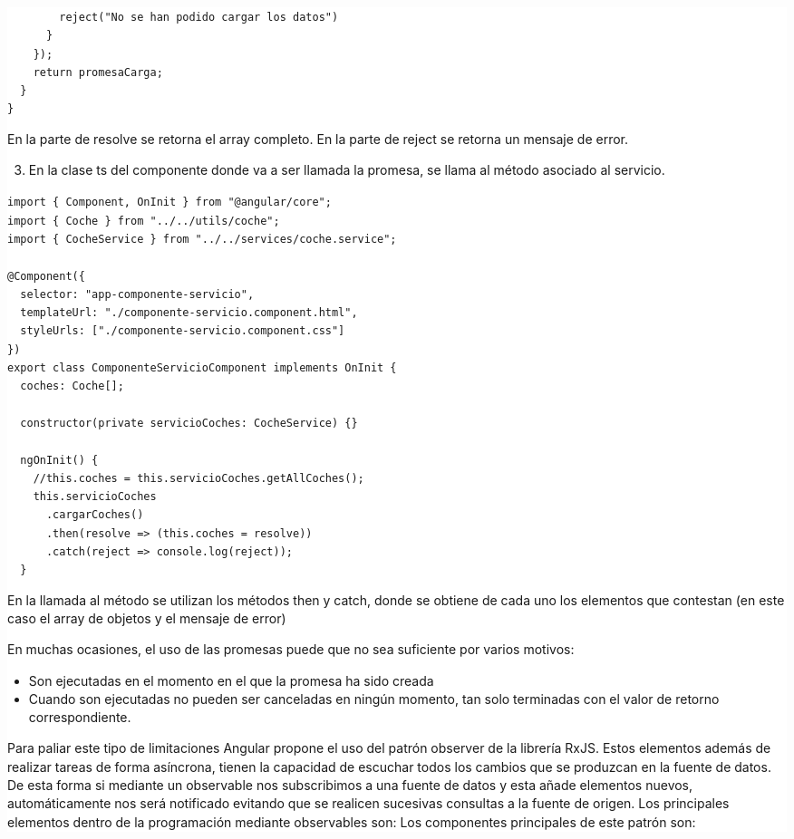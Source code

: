 ````
        reject("No se han podido cargar los datos")
      }
    });
    return promesaCarga;
  }
}

````


En la parte de resolve se retorna el array completo. En la parte de reject se retorna un mensaje de error. 

3. En la clase ts del componente donde va a ser llamada la promesa, se llama al método asociado al servicio.

````
import { Component, OnInit } from "@angular/core";
import { Coche } from "../../utils/coche";
import { CocheService } from "../../services/coche.service";

@Component({
  selector: "app-componente-servicio",
  templateUrl: "./componente-servicio.component.html",
  styleUrls: ["./componente-servicio.component.css"]
})
export class ComponenteServicioComponent implements OnInit {
  coches: Coche[];

  constructor(private servicioCoches: CocheService) {}

  ngOnInit() {
    //this.coches = this.servicioCoches.getAllCoches();
    this.servicioCoches
      .cargarCoches()
      .then(resolve => (this.coches = resolve))
      .catch(reject => console.log(reject));
  }
````

En la llamada al método se utilizan los métodos then y catch, donde se obtiene de cada uno los elementos que contestan (en este caso el array de objetos y el mensaje de error)

En muchas ocasiones, el uso de las promesas puede que no sea suficiente por varios motivos: 
- Son ejecutadas en el momento en el que la promesa ha sido creada
- Cuando son ejecutadas no pueden ser canceladas en ningún momento, tan solo terminadas con el valor de retorno correspondiente.

Para paliar este tipo de limitaciones Angular propone el uso del patrón observer de la librería RxJS. Estos elementos además de realizar tareas de forma asíncrona, tienen la capacidad de escuchar todos los cambios que se produzcan en la fuente de datos. De esta forma si mediante un observable nos subscribimos a una fuente de datos y esta añade elementos nuevos, automáticamente nos será notificado evitando que se realicen sucesivas consultas a la fuente de origen. Los principales elementos dentro de la programación mediante observables son:
Los componentes principales de este patrón son:
